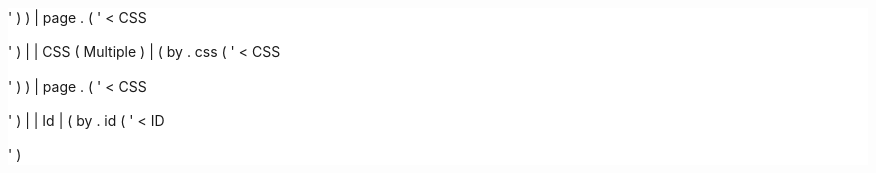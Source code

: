 >
'
)
)
|
page
.
(
'
<
CSS
>
'
)
|
|
CSS
(
Multiple
)
|
(
by
.
css
(
'
<
CSS
>
'
)
)
|
page
.
(
'
<
CSS
>
'
)
|
|
Id
|
(
by
.
id
(
'
<
ID
>
'
)